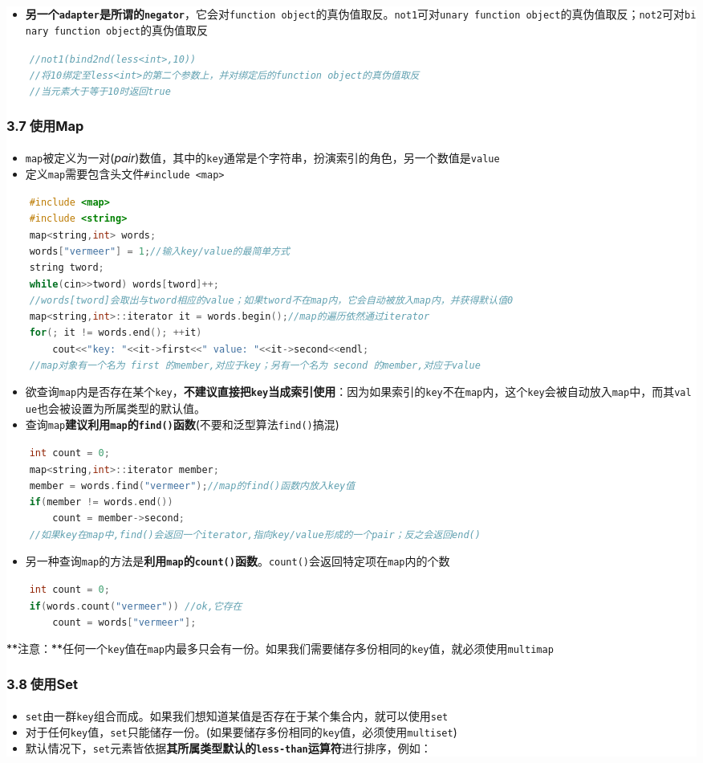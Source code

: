 - **另一个`adapter`是所谓的`negator`**，它会对`function object`的真伪值取反。`not1`可对`unary function object`的真伪值取反；`not2`可对`binary function object`的真伪值取反

```c++
	//not1(bind2nd(less<int>,10))
	//将10绑定至less<int>的第二个参数上，并对绑定后的function object的真伪值取反
	//当元素大于等于10时返回true
```

### 3.7 使用Map

- `map`被定义为一对(*pair*)数值，其中的`key`通常是个字符串，扮演索引的角色，另一个数值是`value`
- 定义`map`需要包含头文件`#include <map>`

```c++
	#include <map>
	#include <string>
	map<string,int> words;
	words["vermeer"] = 1;//输入key/value的最简单方式
	string tword;
	while(cin>>tword) words[tword]++;
	//words[tword]会取出与tword相应的value；如果tword不在map内，它会自动被放入map内，并获得默认值0
	map<string,int>::iterator it = words.begin();//map的遍历依然通过iterator
	for(; it != words.end(); ++it)
        cout<<"key: "<<it->first<<" value: "<<it->second<<endl;
	//map对象有一个名为 first 的member,对应于key；另有一个名为 second 的member,对应于value
```

- 欲查询`map`内是否存在某个`key`，**不建议直接把`key`当成索引使用**：因为如果索引的`key`不在`map`内，这个`key`会被自动放入`map`中，而其`value`也会被设置为所属类型的默认值。
- 查询`map`**建议利用`map`的`find()`函数**(不要和泛型算法`find()`搞混)

```c++
	int count = 0;
	map<string,int>::iterator member;
	member = words.find("vermeer");//map的find()函数内放入key值
	if(member != words.end())
        count = member->second;
	//如果key在map中,find()会返回一个iterator,指向key/value形成的一个pair；反之会返回end()
```

- 另一种查询`map`的方法是**利用`map`的`count()`函数**。`count()`会返回特定项在`map`内的个数

```c++
	int count = 0;
	if(words.count("vermeer")) //ok,它存在
        count = words["vermeer"];
```

**注意：**任何一个`key`值在`map`内最多只会有一份。如果我们需要储存多份相同的`key`值，就必须使用`multimap`

### 3.8 使用Set

- `set`由一群`key`组合而成。如果我们想知道某值是否存在于某个集合内，就可以使用`set`
- 对于任何`key`值，`set`只能储存一份。(如果要储存多份相同的`key`值，必须使用`multiset`)
- 默认情况下，`set`元素皆依据**其所属类型默认的`less-than`运算符**进行排序，例如：
